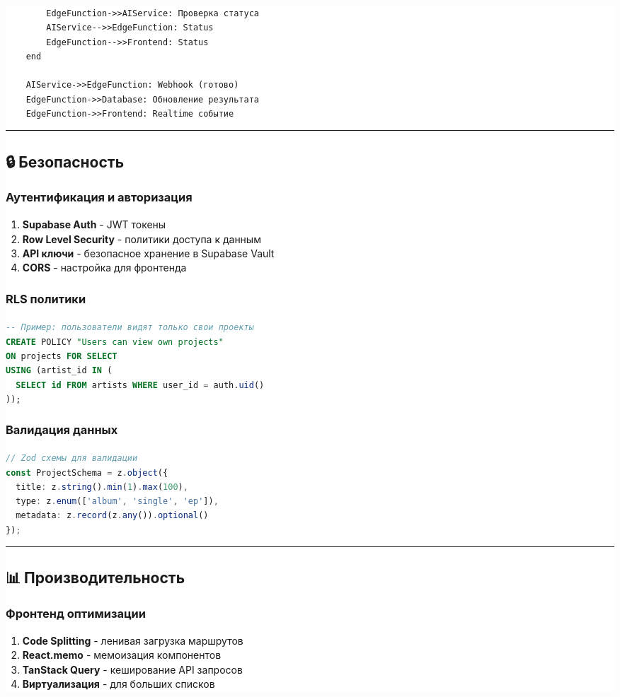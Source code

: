 ```mermaid
        EdgeFunction->>AIService: Проверка статуса
        AIService-->>EdgeFunction: Status
        EdgeFunction-->>Frontend: Status
    end
    
    AIService->>EdgeFunction: Webhook (готово)
    EdgeFunction->>Database: Обновление результата
    EdgeFunction->>Frontend: Realtime событие
```

---

## 🔒 **Безопасность**

### **Аутентификация и авторизация**

1. **Supabase Auth** - JWT токены
2. **Row Level Security** - политики доступа к данным
3. **API ключи** - безопасное хранение в Supabase Vault
4. **CORS** - настройка для фронтенда

### **RLS политики**

```sql
-- Пример: пользователи видят только свои проекты
CREATE POLICY "Users can view own projects" 
ON projects FOR SELECT 
USING (artist_id IN (
  SELECT id FROM artists WHERE user_id = auth.uid()
));
```

### **Валидация данных**

```typescript
// Zod схемы для валидации
const ProjectSchema = z.object({
  title: z.string().min(1).max(100),
  type: z.enum(['album', 'single', 'ep']),
  metadata: z.record(z.any()).optional()
});
```

---

## 📊 **Производительность**

### **Фронтенд оптимизации**

1. **Code Splitting** - ленивая загрузка маршрутов
2. **React.memo** - мемоизация компонентов
3. **TanStack Query** - кеширование API запросов
4. **Виртуализация** - для больших списков

